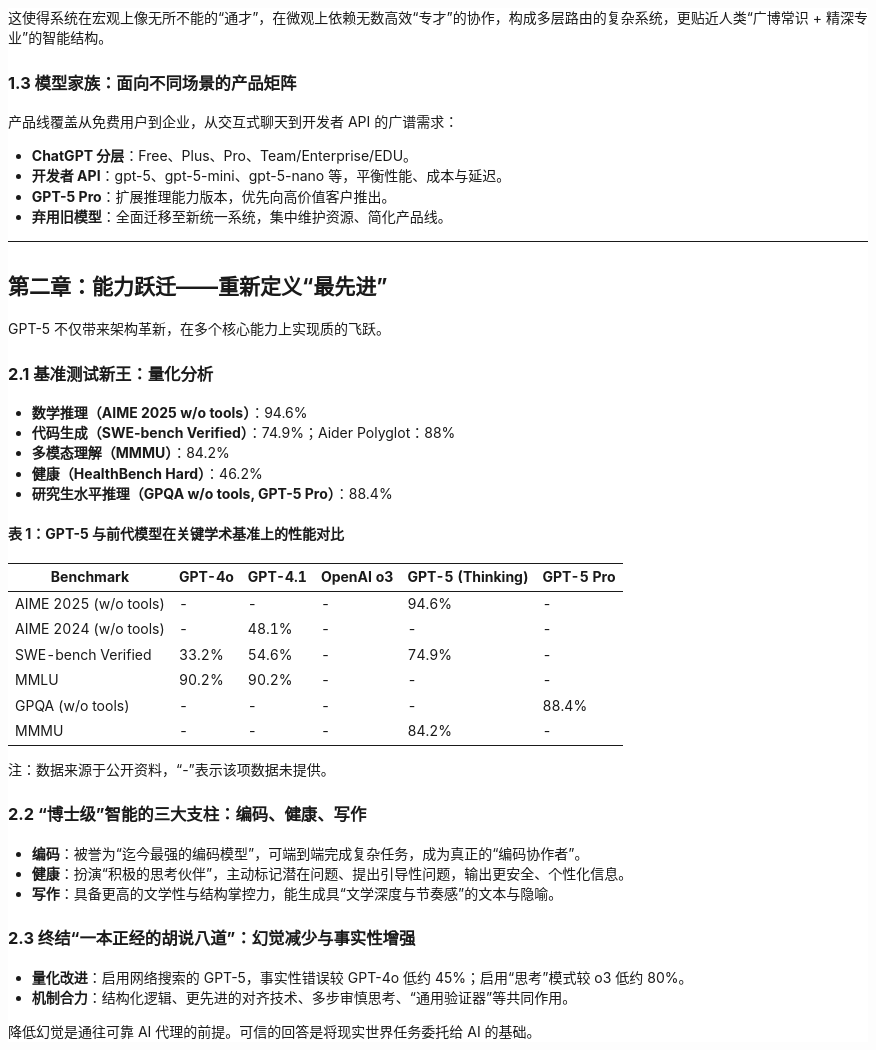 这使得系统在宏观上像无所不能的“通才”，在微观上依赖无数高效“专才”的协作，构成多层路由的复杂系统，更贴近人类“广博常识 + 精深专业”的智能结构。

### 1.3 模型家族：面向不同场景的产品矩阵

产品线覆盖从免费用户到企业，从交互式聊天到开发者 API 的广谱需求：

- **ChatGPT 分层**：Free、Plus、Pro、Team/Enterprise/EDU。
- **开发者 API**：gpt-5、gpt-5-mini、gpt-5-nano 等，平衡性能、成本与延迟。
- **GPT-5 Pro**：扩展推理能力版本，优先向高价值客户推出。
- **弃用旧模型**：全面迁移至新统一系统，集中维护资源、简化产品线。

---

## 第二章：能力跃迁——重新定义“最先进”

GPT-5 不仅带来架构革新，在多个核心能力上实现质的飞跃。

### 2.1 基准测试新王：量化分析

- **数学推理（AIME 2025 w/o tools）**：94.6%
- **代码生成（SWE-bench Verified）**：74.9%；Aider Polyglot：88%
- **多模态理解（MMMU）**：84.2%
- **健康（HealthBench Hard）**：46.2%
- **研究生水平推理（GPQA w/o tools, GPT-5 Pro）**：88.4%

#### 表 1：GPT-5 与前代模型在关键学术基准上的性能对比

| Benchmark | GPT-4o | GPT-4.1 | OpenAI o3 | GPT-5 (Thinking) | GPT-5 Pro |
| --- | --- | --- | --- | --- | --- |
| AIME 2025 (w/o tools) | - | - | - | 94.6% | - |
| AIME 2024 (w/o tools) | - | 48.1% | - | - | - |
| SWE-bench Verified | 33.2% | 54.6% | - | 74.9% | - |
| MMLU | 90.2% | 90.2% | - | - | - |
| GPQA (w/o tools) | - | - | - | - | 88.4% |
| MMMU | - | - | - | 84.2% | - |

注：数据来源于公开资料，“-”表示该项数据未提供。

### 2.2 “博士级”智能的三大支柱：编码、健康、写作

- **编码**：被誉为“迄今最强的编码模型”，可端到端完成复杂任务，成为真正的“编码协作者”。
- **健康**：扮演“积极的思考伙伴”，主动标记潜在问题、提出引导性问题，输出更安全、个性化信息。
- **写作**：具备更高的文学性与结构掌控力，能生成具“文学深度与节奏感”的文本与隐喻。

### 2.3 终结“一本正经的胡说八道”：幻觉减少与事实性增强

- **量化改进**：启用网络搜索的 GPT-5，事实性错误较 GPT-4o 低约 45%；启用“思考”模式较 o3 低约 80%。
- **机制合力**：结构化逻辑、更先进的对齐技术、多步审慎思考、“通用验证器”等共同作用。

降低幻觉是通往可靠 AI 代理的前提。可信的回答是将现实世界任务委托给 AI 的基础。
